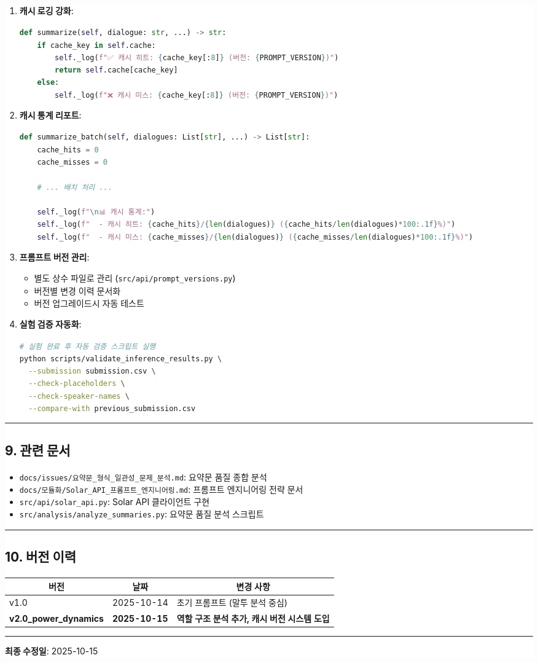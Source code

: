 1. **캐시 로깅 강화**:
   ```python
   def summarize(self, dialogue: str, ...) -> str:
       if cache_key in self.cache:
           self._log(f"✅ 캐시 히트: {cache_key[:8]} (버전: {PROMPT_VERSION})")
           return self.cache[cache_key]
       else:
           self._log(f"❌ 캐시 미스: {cache_key[:8]} (버전: {PROMPT_VERSION})")
   ```

2. **캐시 통계 리포트**:
   ```python
   def summarize_batch(self, dialogues: List[str], ...) -> List[str]:
       cache_hits = 0
       cache_misses = 0

       # ... 배치 처리 ...

       self._log(f"\n📊 캐시 통계:")
       self._log(f"  - 캐시 히트: {cache_hits}/{len(dialogues)} ({cache_hits/len(dialogues)*100:.1f}%)")
       self._log(f"  - 캐시 미스: {cache_misses}/{len(dialogues)} ({cache_misses/len(dialogues)*100:.1f}%)")
   ```

3. **프롬프트 버전 관리**:
   - 별도 상수 파일로 관리 (`src/api/prompt_versions.py`)
   - 버전별 변경 이력 문서화
   - 버전 업그레이드시 자동 테스트

4. **실험 검증 자동화**:
   ```bash
   # 실험 완료 후 자동 검증 스크립트 실행
   python scripts/validate_inference_results.py \
     --submission submission.csv \
     --check-placeholders \
     --check-speaker-names \
     --compare-with previous_submission.csv
   ```

---

## 9. 관련 문서

- `docs/issues/요약문_형식_일관성_문제_분석.md`: 요약문 품질 종합 분석
- `docs/모듈화/Solar_API_프롬프트_엔지니어링.md`: 프롬프트 엔지니어링 전략 문서
- `src/api/solar_api.py`: Solar API 클라이언트 구현
- `src/analysis/analyze_summaries.py`: 요약문 품질 분석 스크립트

---

## 10. 버전 이력

| 버전 | 날짜 | 변경 사항 |
|------|------|-----------|
| v1.0 | 2025-10-14 | 초기 프롬프트 (말투 분석 중심) |
| **v2.0_power_dynamics** | **2025-10-15** | **역할 구조 분석 추가, 캐시 버전 시스템 도입** |

---

**최종 수정일**: 2025-10-15
